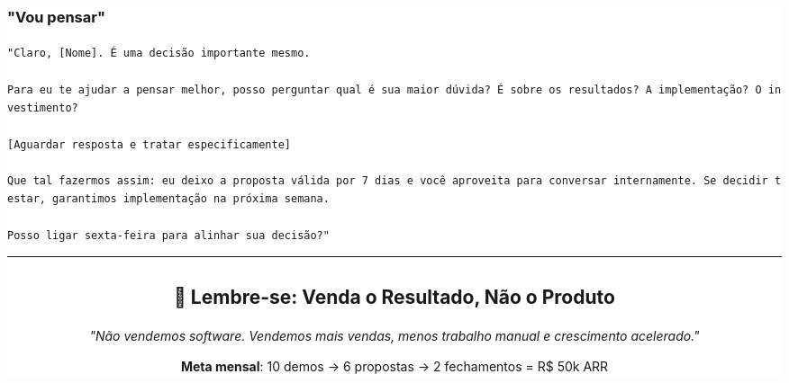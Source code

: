 ### **"Vou pensar"**
```
"Claro, [Nome]. É uma decisão importante mesmo.

Para eu te ajudar a pensar melhor, posso perguntar qual é sua maior dúvida? É sobre os resultados? A implementação? O investimento?

[Aguardar resposta e tratar especificamente]

Que tal fazermos assim: eu deixo a proposta válida por 7 dias e você aproveita para conversar internamente. Se decidir testar, garantimos implementação na próxima semana.

Posso ligar sexta-feira para alinhar sua decisão?"
```

---

<div align="center">

## 🎯 **Lembre-se: Venda o Resultado, Não o Produto**

*"Não vendemos software. Vendemos mais vendas, menos trabalho manual e crescimento acelerado."*

**Meta mensal**: 10 demos → 6 propostas → 2 fechamentos = R$ 50k ARR

</div>